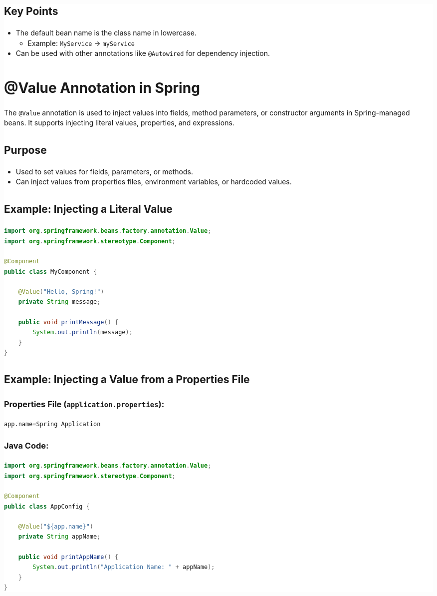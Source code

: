 ## Key Points

-   The default bean name is the class name in lowercase.
    -   Example: `MyService` -> `myService`
-   Can be used with other annotations like `@Autowired` for dependency injection.

# @Value Annotation in Spring

The `@Value` annotation is used to inject values into fields, method parameters, or constructor arguments in Spring-managed beans. It supports injecting literal values, properties, and expressions.

## Purpose

-   Used to set values for fields, parameters, or methods.
-   Can inject values from properties files, environment variables, or hardcoded values.

## Example: Injecting a Literal Value

```java
import org.springframework.beans.factory.annotation.Value;
import org.springframework.stereotype.Component;

@Component
public class MyComponent {

    @Value("Hello, Spring!")
    private String message;

    public void printMessage() {
        System.out.println(message);
    }
}
```

## Example: Injecting a Value from a Properties File

### Properties File (`application.properties`):

```properties
app.name=Spring Application
```

### Java Code:

```java
import org.springframework.beans.factory.annotation.Value;
import org.springframework.stereotype.Component;

@Component
public class AppConfig {

    @Value("${app.name}")
    private String appName;

    public void printAppName() {
        System.out.println("Application Name: " + appName);
    }
}
```
